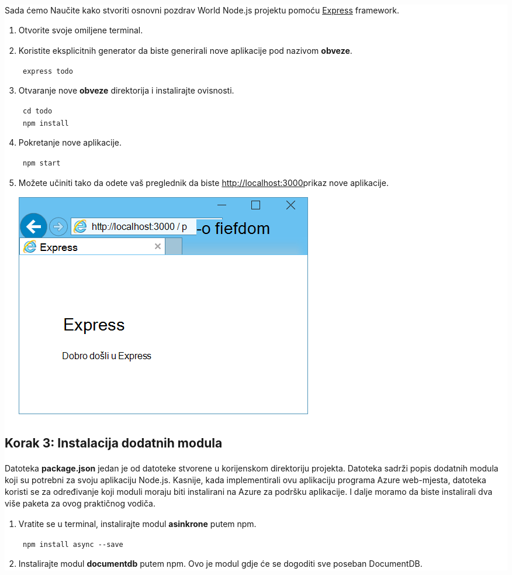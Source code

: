 Sada ćemo Naučite kako stvoriti osnovni pozdrav World Node.js projektu pomoću [Express](http://expressjs.com/) framework.

1. Otvorite svoje omiljene terminal.

2. Koristite eksplicitnih generator da biste generirali nove aplikacije pod nazivom **obveze**.

        express todo

3. Otvaranje nove **obveze** direktorija i instalirajte ovisnosti.

        cd todo
        npm install

4. Pokretanje nove aplikacije.

        npm start

5. Možete učiniti tako da odete vaš preglednik da biste [http://localhost:3000](http://localhost:3000)prikaz nove aplikacije.

    ![Naučite Node.js - snimka zaslona aplikacije pozdrav svijeta u prozoru preglednika](./media/documentdb-nodejs-application/image12.png)

## <a name="_Toc395783179"></a>Korak 3: Instalacija dodatnih modula

Datoteka **package.json** jedan je od datoteke stvorene u korijenskom direktoriju projekta. Datoteka sadrži popis dodatnih modula koji su potrebni za svoju aplikaciju Node.js. Kasnije, kada implementirali ovu aplikaciju programa Azure web-mjesta, datoteka koristi se za određivanje koji moduli moraju biti instalirani na Azure za podršku aplikacije. I dalje moramo da biste instalirali dva više paketa za ovog praktičnog vodiča.

1. Vratite se u terminal, instalirajte modul **asinkrone** putem npm.

        npm install async --save

1. Instalirajte modul **documentdb** putem npm. Ovo je modul gdje će se dogoditi sve poseban DocumentDB.
